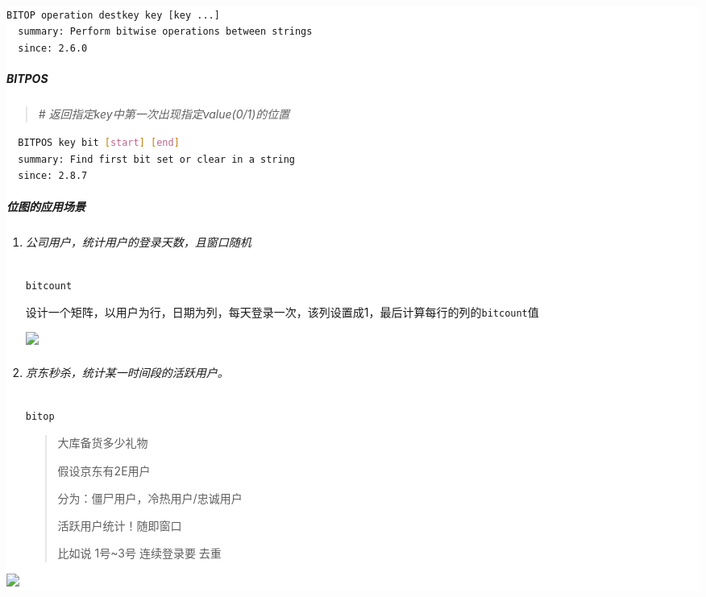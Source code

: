 ```bash
BITOP operation destkey key [key ...]
  summary: Perform bitwise operations between strings
  since: 2.6.0
```

##### BITPOS

>*# 返回指定key中第一次出现指定value(0/1)的位置*

```bash
  BITPOS key bit [start] [end]
  summary: Find first bit set or clear in a string
  since: 2.8.7
```

##### 位图的应用场景

1. ###### 公司用户，统计用户的登录天数，且窗口随机

   `bitcount`

   设计一个矩阵，以用户为行，日期为列，每天登录一次，该列设置成1，最后计算每行的列的`bitcount`值

   ![](https://raw.githubusercontent.com/SeaSoonKeun/Picture/main/Blog_Pic/Bitcount-1.jpg)

2. ###### 京东秒杀，统计某一时间段的活跃用户。

   `bitop`

   > 大库备货多少礼物
   >
   > 假设京东有2E用户
   >
   > 分为：僵尸用户，冷热用户/忠诚用户
   >
   > 活跃用户统计！随即窗口
   >
   > 比如说 1号~3号 连续登录要   去重

![](https://raw.githubusercontent.com/SeaSoonKeun/Picture/main/Blog_Pic/Bitop-1.jpg)



